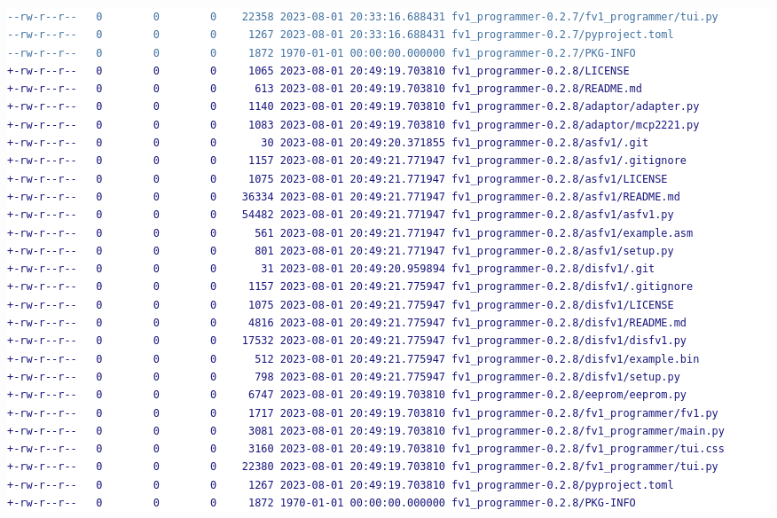 ```diff
--rw-r--r--   0        0        0    22358 2023-08-01 20:33:16.688431 fv1_programmer-0.2.7/fv1_programmer/tui.py
--rw-r--r--   0        0        0     1267 2023-08-01 20:33:16.688431 fv1_programmer-0.2.7/pyproject.toml
--rw-r--r--   0        0        0     1872 1970-01-01 00:00:00.000000 fv1_programmer-0.2.7/PKG-INFO
+-rw-r--r--   0        0        0     1065 2023-08-01 20:49:19.703810 fv1_programmer-0.2.8/LICENSE
+-rw-r--r--   0        0        0      613 2023-08-01 20:49:19.703810 fv1_programmer-0.2.8/README.md
+-rw-r--r--   0        0        0     1140 2023-08-01 20:49:19.703810 fv1_programmer-0.2.8/adaptor/adapter.py
+-rw-r--r--   0        0        0     1083 2023-08-01 20:49:19.703810 fv1_programmer-0.2.8/adaptor/mcp2221.py
+-rw-r--r--   0        0        0       30 2023-08-01 20:49:20.371855 fv1_programmer-0.2.8/asfv1/.git
+-rw-r--r--   0        0        0     1157 2023-08-01 20:49:21.771947 fv1_programmer-0.2.8/asfv1/.gitignore
+-rw-r--r--   0        0        0     1075 2023-08-01 20:49:21.771947 fv1_programmer-0.2.8/asfv1/LICENSE
+-rw-r--r--   0        0        0    36334 2023-08-01 20:49:21.771947 fv1_programmer-0.2.8/asfv1/README.md
+-rw-r--r--   0        0        0    54482 2023-08-01 20:49:21.771947 fv1_programmer-0.2.8/asfv1/asfv1.py
+-rw-r--r--   0        0        0      561 2023-08-01 20:49:21.771947 fv1_programmer-0.2.8/asfv1/example.asm
+-rw-r--r--   0        0        0      801 2023-08-01 20:49:21.771947 fv1_programmer-0.2.8/asfv1/setup.py
+-rw-r--r--   0        0        0       31 2023-08-01 20:49:20.959894 fv1_programmer-0.2.8/disfv1/.git
+-rw-r--r--   0        0        0     1157 2023-08-01 20:49:21.775947 fv1_programmer-0.2.8/disfv1/.gitignore
+-rw-r--r--   0        0        0     1075 2023-08-01 20:49:21.775947 fv1_programmer-0.2.8/disfv1/LICENSE
+-rw-r--r--   0        0        0     4816 2023-08-01 20:49:21.775947 fv1_programmer-0.2.8/disfv1/README.md
+-rw-r--r--   0        0        0    17532 2023-08-01 20:49:21.775947 fv1_programmer-0.2.8/disfv1/disfv1.py
+-rw-r--r--   0        0        0      512 2023-08-01 20:49:21.775947 fv1_programmer-0.2.8/disfv1/example.bin
+-rw-r--r--   0        0        0      798 2023-08-01 20:49:21.775947 fv1_programmer-0.2.8/disfv1/setup.py
+-rw-r--r--   0        0        0     6747 2023-08-01 20:49:19.703810 fv1_programmer-0.2.8/eeprom/eeprom.py
+-rw-r--r--   0        0        0     1717 2023-08-01 20:49:19.703810 fv1_programmer-0.2.8/fv1_programmer/fv1.py
+-rw-r--r--   0        0        0     3081 2023-08-01 20:49:19.703810 fv1_programmer-0.2.8/fv1_programmer/main.py
+-rw-r--r--   0        0        0     3160 2023-08-01 20:49:19.703810 fv1_programmer-0.2.8/fv1_programmer/tui.css
+-rw-r--r--   0        0        0    22380 2023-08-01 20:49:19.703810 fv1_programmer-0.2.8/fv1_programmer/tui.py
+-rw-r--r--   0        0        0     1267 2023-08-01 20:49:19.703810 fv1_programmer-0.2.8/pyproject.toml
+-rw-r--r--   0        0        0     1872 1970-01-01 00:00:00.000000 fv1_programmer-0.2.8/PKG-INFO
```
